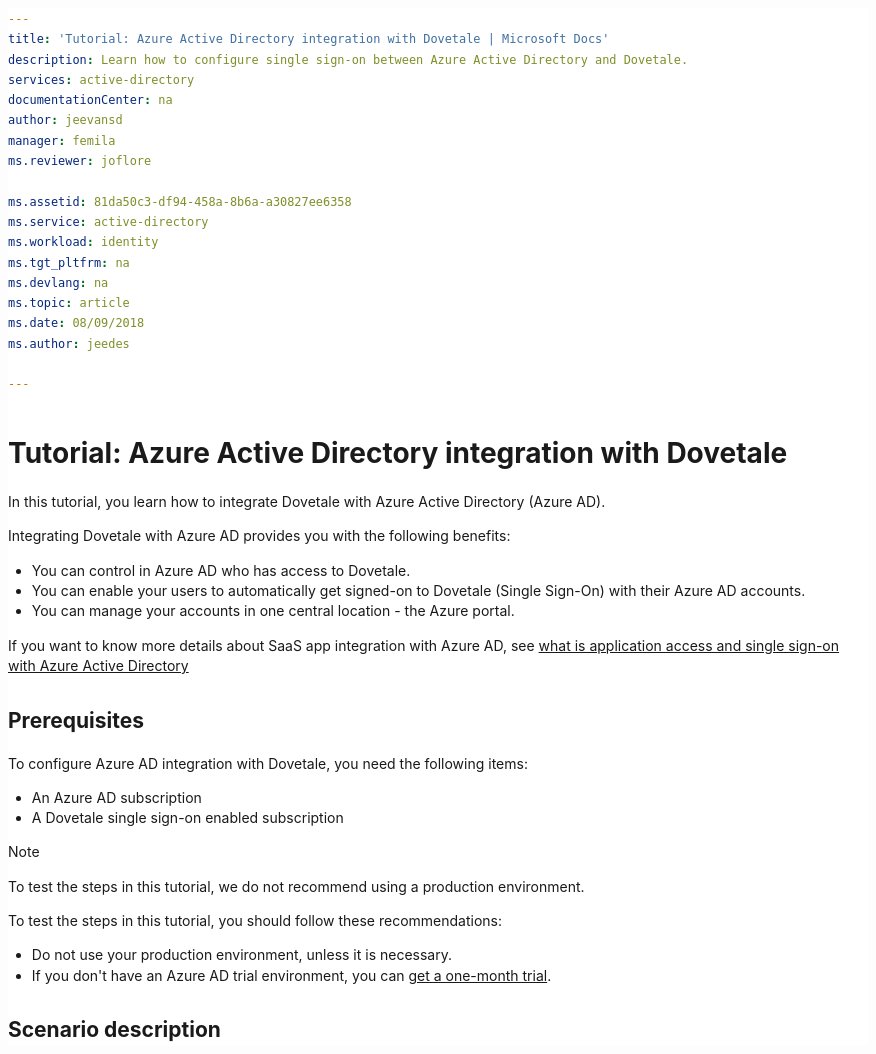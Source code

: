 ```yaml
---
title: 'Tutorial: Azure Active Directory integration with Dovetale | Microsoft Docs'
description: Learn how to configure single sign-on between Azure Active Directory and Dovetale.
services: active-directory
documentationCenter: na
author: jeevansd
manager: femila
ms.reviewer: joflore

ms.assetid: 81da50c3-df94-458a-8b6a-a30827ee6358
ms.service: active-directory
ms.workload: identity
ms.tgt_pltfrm: na
ms.devlang: na
ms.topic: article
ms.date: 08/09/2018
ms.author: jeedes

---
```

# Tutorial: Azure Active Directory integration with Dovetale

In this tutorial, you learn how to integrate Dovetale with Azure Active Directory (Azure AD).

Integrating Dovetale with Azure AD provides you with the following benefits:

- You can control in Azure AD who has access to Dovetale.
- You can enable your users to automatically get signed-on to Dovetale (Single Sign-On) with their Azure AD accounts.
- You can manage your accounts in one central location - the Azure portal.

If you want to know more details about SaaS app integration with Azure AD, see [what is application access and single sign-on with Azure Active Directory](../manage-apps/what-is-single-sign-on.md)

## Prerequisites

To configure Azure AD integration with Dovetale, you need the following items:

- An Azure AD subscription
- A Dovetale single sign-on enabled subscription

> [!NOTE]
> To test the steps in this tutorial, we do not recommend using a production environment.

To test the steps in this tutorial, you should follow these recommendations:

- Do not use your production environment, unless it is necessary.
- If you don't have an Azure AD trial environment, you can [get a one-month trial](https://azure.microsoft.com/pricing/free-trial/).

## Scenario description


[1]: ./media/dovetale-tutorial/tutorial_general_01.png
[2]: ./media/dovetale-tutorial/tutorial_general_02.png
[3]: ./media/dovetale-tutorial/tutorial_general_03.png
[4]: ./media/dovetale-tutorial/tutorial_general_04.png
[100]: ./media/dovetale-tutorial/tutorial_general_100.png
[200]: ./media/dovetale-tutorial/tutorial_general_200.png
[201]: ./media/dovetale-tutorial/tutorial_general_201.png
[202]: ./media/dovetale-tutorial/tutorial_general_202.png
[203]: ./media/dovetale-tutorial/tutorial_general_203.png